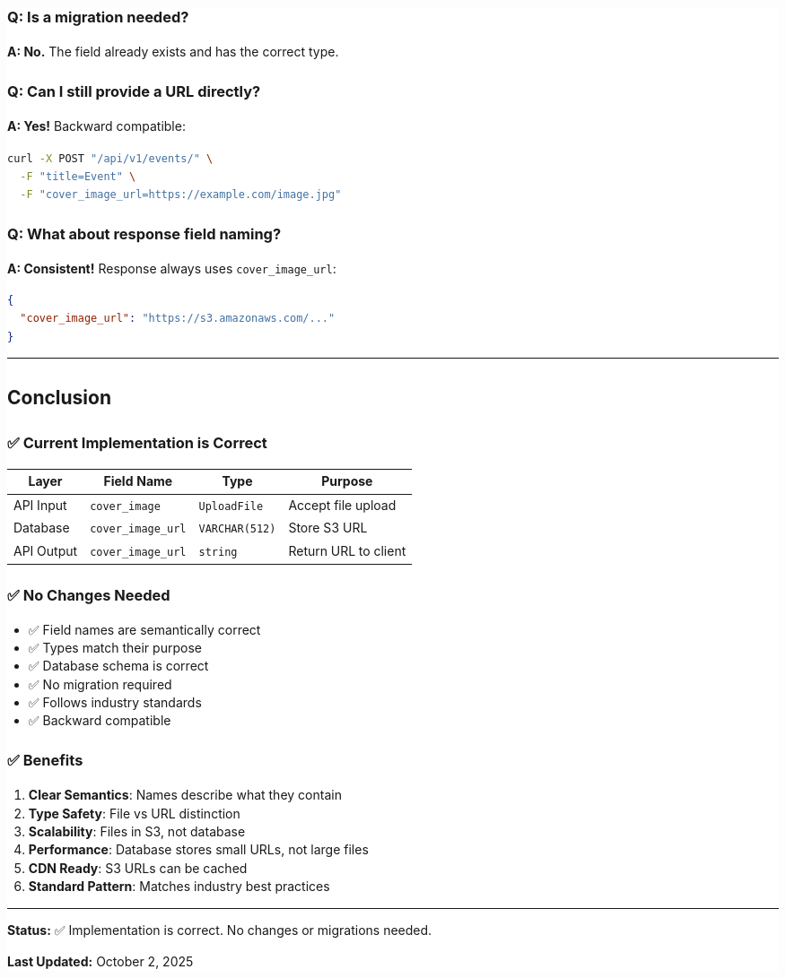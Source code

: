 ### Q: Is a migration needed?
**A: No.** The field already exists and has the correct type.

### Q: Can I still provide a URL directly?
**A: Yes!** Backward compatible:
```bash
curl -X POST "/api/v1/events/" \
  -F "title=Event" \
  -F "cover_image_url=https://example.com/image.jpg"
```

### Q: What about response field naming?
**A: Consistent!** Response always uses `cover_image_url`:
```json
{
  "cover_image_url": "https://s3.amazonaws.com/..."
}
```

---

## Conclusion

### ✅ Current Implementation is Correct

| Layer | Field Name | Type | Purpose |
|-------|------------|------|---------|
| API Input | `cover_image` | `UploadFile` | Accept file upload |
| Database | `cover_image_url` | `VARCHAR(512)` | Store S3 URL |
| API Output | `cover_image_url` | `string` | Return URL to client |

### ✅ No Changes Needed

- ✅ Field names are semantically correct
- ✅ Types match their purpose
- ✅ Database schema is correct
- ✅ No migration required
- ✅ Follows industry standards
- ✅ Backward compatible

### ✅ Benefits

1. **Clear Semantics**: Names describe what they contain
2. **Type Safety**: File vs URL distinction
3. **Scalability**: Files in S3, not database
4. **Performance**: Database stores small URLs, not large files
5. **CDN Ready**: S3 URLs can be cached
6. **Standard Pattern**: Matches industry best practices

---

**Status:** ✅ Implementation is correct. No changes or migrations needed.

**Last Updated:** October 2, 2025

